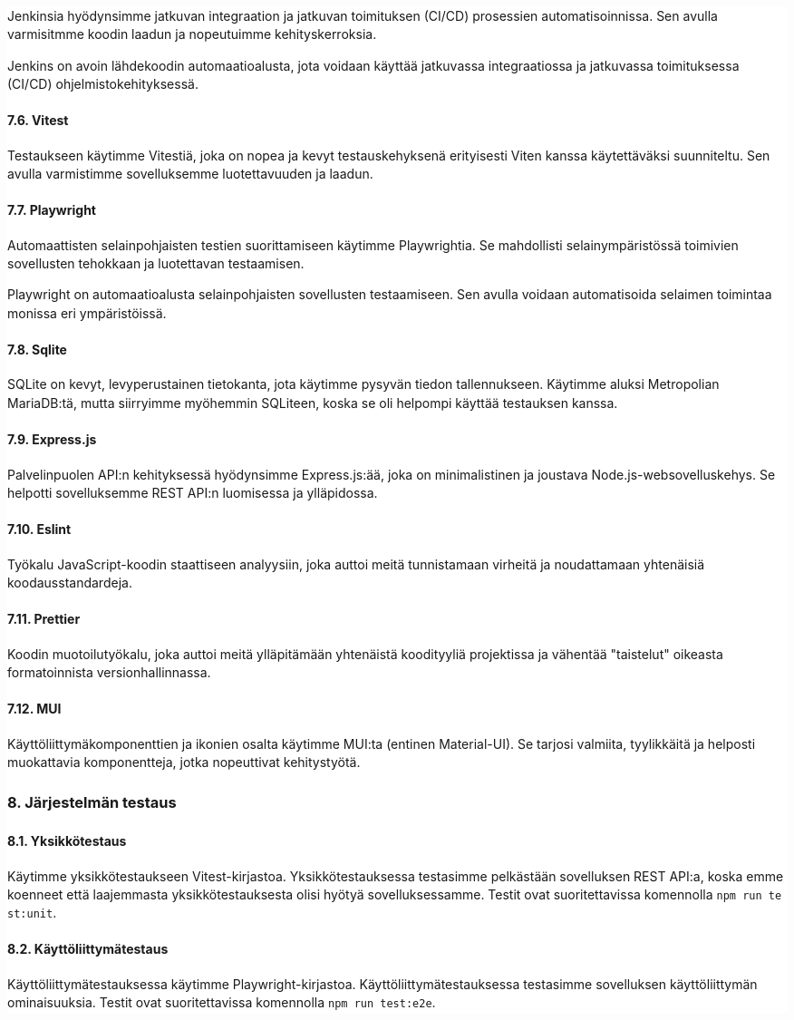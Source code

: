 Jenkinsia hyödynsimme jatkuvan integraation ja jatkuvan toimituksen (CI/CD) prosessien automatisoinnissa. Sen avulla varmisitmme koodin laadun ja nopeutuimme kehityskerroksia.

Jenkins on avoin lähdekoodin automaatioalusta, jota voidaan käyttää jatkuvassa integraatiossa ja jatkuvassa toimituksessa (CI/CD) ohjelmistokehityksessä.

#### 7.6. Vitest

Testaukseen käytimme Vitestiä, joka on nopea ja kevyt testauskehyksenä erityisesti Viten kanssa käytettäväksi suunniteltu. Sen avulla varmistimme sovelluksemme luotettavuuden ja laadun.

#### 7.7. Playwright

Automaattisten selainpohjaisten testien suorittamiseen käytimme Playwrightia. Se mahdollisti selainympäristössä toimivien sovellusten tehokkaan ja luotettavan testaamisen.

Playwright on automaatioalusta selainpohjaisten sovellusten testaamiseen. Sen avulla voidaan automatisoida selaimen toimintaa monissa eri ympäristöissä.

#### 7.8. Sqlite

SQLite on kevyt, levyperustainen tietokanta, jota käytimme pysyvän tiedon tallennukseen. Käytimme aluksi Metropolian MariaDB:tä, mutta siirryimme myöhemmin SQLiteen, koska se oli helpompi käyttää testauksen kanssa.

#### 7.9. Express.js

Palvelinpuolen API:n kehityksessä hyödynsimme Express.js:ää, joka on minimalistinen ja joustava Node.js-websovelluskehys. Se helpotti sovelluksemme REST API:n luomisessa ja ylläpidossa.

#### 7.10. Eslint

Työkalu JavaScript-koodin staattiseen analyysiin, joka auttoi meitä tunnistamaan virheitä ja noudattamaan yhtenäisiä koodausstandardeja.

#### 7.11. Prettier

Koodin muotoilutyökalu, joka auttoi meitä ylläpitämään yhtenäistä koodityyliä projektissa ja vähentää "taistelut" oikeasta formatoinnista versionhallinnassa.

#### 7.12. MUI

Käyttöliittymäkomponenttien ja ikonien osalta käytimme MUI:ta (entinen Material-UI). Se tarjosi valmiita, tyylikkäitä ja helposti muokattavia komponentteja, jotka nopeuttivat kehitystyötä.

### 8. Järjestelmän testaus

#### 8.1. Yksikkötestaus

Käytimme yksikkötestaukseen Vitest-kirjastoa. Yksikkötestauksessa testasimme pelkästään sovelluksen REST API:a, koska emme koenneet että laajemmasta yksikkötestauksesta olisi hyötyä sovelluksessamme. Testit ovat suoritettavissa komennolla `npm run test:unit`.

#### 8.2. Käyttöliittymätestaus

Käyttöliittymätestauksessa käytimme Playwright-kirjastoa. Käyttöliittymätestauksessa testasimme sovelluksen käyttöliittymän ominaisuuksia. Testit ovat suoritettavissa komennolla `npm run test:e2e`.
